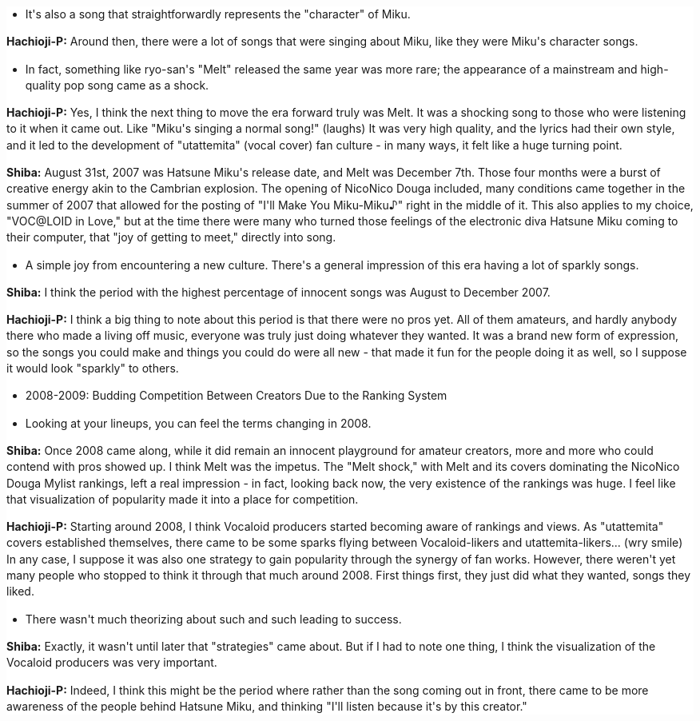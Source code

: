 - <r>It's also a song that straightforwardly represents the "character" of Miku.</r>

**Hachioji-P:** Around then, there were a lot of songs that were singing about Miku, like they were Miku's character songs.

- <r>In fact, something like ryo-san's "Melt" released the same year was more rare; the appearance of a mainstream and high-quality pop song came as a shock.</r>

**Hachioji-P:** Yes, I think the next thing to move the era forward truly was Melt. It was a shocking song to those who were listening to it when it came out. Like "Miku's singing a normal song!" (laughs) It was very high quality, and the lyrics had their own style, and it led to the development of "utattemita" (vocal cover) fan culture - in many ways, it felt like a huge turning point.

**Shiba:** August 31st, 2007 was Hatsune Miku's release date, and Melt was December 7th. Those four months were a burst of creative energy akin to the Cambrian explosion. The opening of NicoNico Douga included, many conditions came together in the summer of 2007 that allowed for the posting of "I'll Make You Miku-Miku♪" right in the middle of it. This also applies to my choice, "VOC@LOID in Love," but at the time there were many who turned those feelings of the electronic diva Hatsune Miku coming to their computer, that "joy of getting to meet," directly into song.

- <r>A simple joy from encountering a new culture. There's a general impression of this era having a lot of sparkly songs.</r>

**Shiba:** I think the period with the highest percentage of innocent songs was August to December 2007.

**Hachioji-P:** I think a big thing to note about this period is that there were no pros yet. All of them amateurs, and hardly anybody there who made a living off music, everyone was truly just doing whatever they wanted. It was a brand new form of expression, so the songs you could make and things you could do were all new - that made it fun for the people doing it as well, so I suppose it would look "sparkly" to others.

- 2008-2009: Budding Competition Between Creators Due to the Ranking System

- <r>Looking at your lineups, you can feel the terms changing in 2008.</r>

**Shiba:** Once 2008 came along, while it did remain an innocent playground for amateur creators, more and more who could contend with pros showed up. I think Melt was the impetus. The "Melt shock," with Melt and its covers dominating the NicoNico Douga Mylist rankings, left a real impression - in fact, looking back now, the very existence of the rankings was huge. I feel like that visualization of popularity made it into a place for competition.

**Hachioji-P:** Starting around 2008, I think Vocaloid producers started becoming aware of rankings and views. As "utattemita" covers established themselves, there came to be some sparks flying between Vocaloid-likers and utattemita-likers... (wry smile) In any case, I suppose it was also one strategy to gain popularity through the synergy of fan works. However, there weren't yet many people who stopped to think it through that much around 2008. First things first, they just did what they wanted, songs they liked.

- <r>There wasn't much theorizing about such and such leading to success.</r>

**Shiba:** Exactly, it wasn't until later that "strategies" came about. But if I had to note one thing, I think the visualization of the Vocaloid producers was very important.

**Hachioji-P:** Indeed, I think this might be the period where rather than the song coming out in front, there came to be more awareness of the people behind Hatsune Miku, and thinking "I'll listen because it's by this creator."
